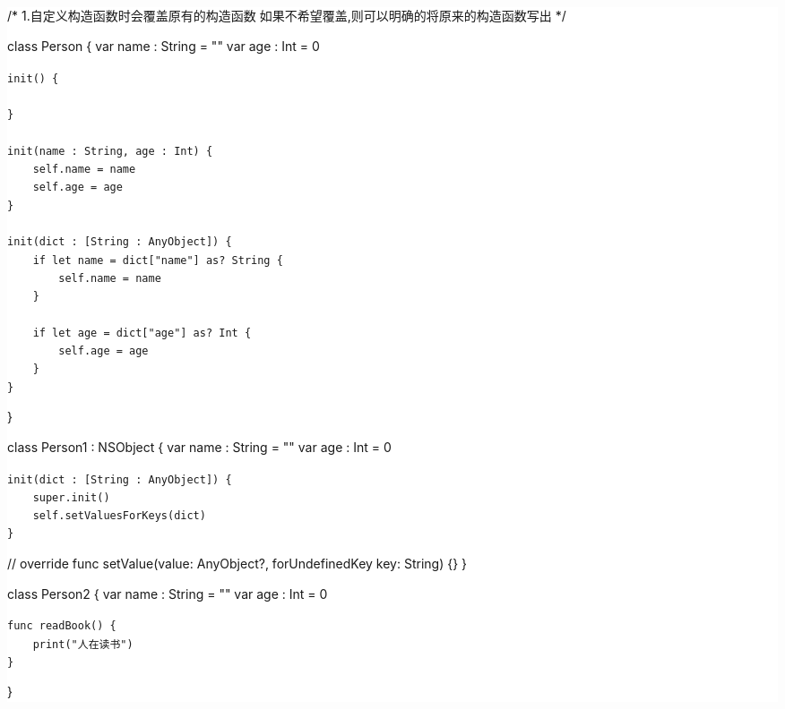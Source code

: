 



/*
 1.自定义构造函数时会覆盖原有的构造函数
    如果不希望覆盖,则可以明确的将原来的构造函数写出
*/

class Person {
    var name : String = ""
    var age : Int = 0
    
    init() {
        
    }
    
    init(name : String, age : Int) {
        self.name = name
        self.age = age
    }
    
    init(dict : [String : AnyObject]) {
        if let name = dict["name"] as? String {
            self.name = name
        }
        
        if let age = dict["age"] as? Int {
            self.age = age
        }
    }
    
    
    
  
}





class Person1 : NSObject {
    var name : String = ""
    var age : Int = 0
    
    init(dict : [String : AnyObject]) {
        super.init()
        self.setValuesForKeys(dict)
    }
    
//    override func setValue(value: AnyObject?, forUndefinedKey key: String) {}
}





class Person2 {
    var name : String = ""
    var age : Int = 0
    
    func readBook() {
        print("人在读书")
    }
}
